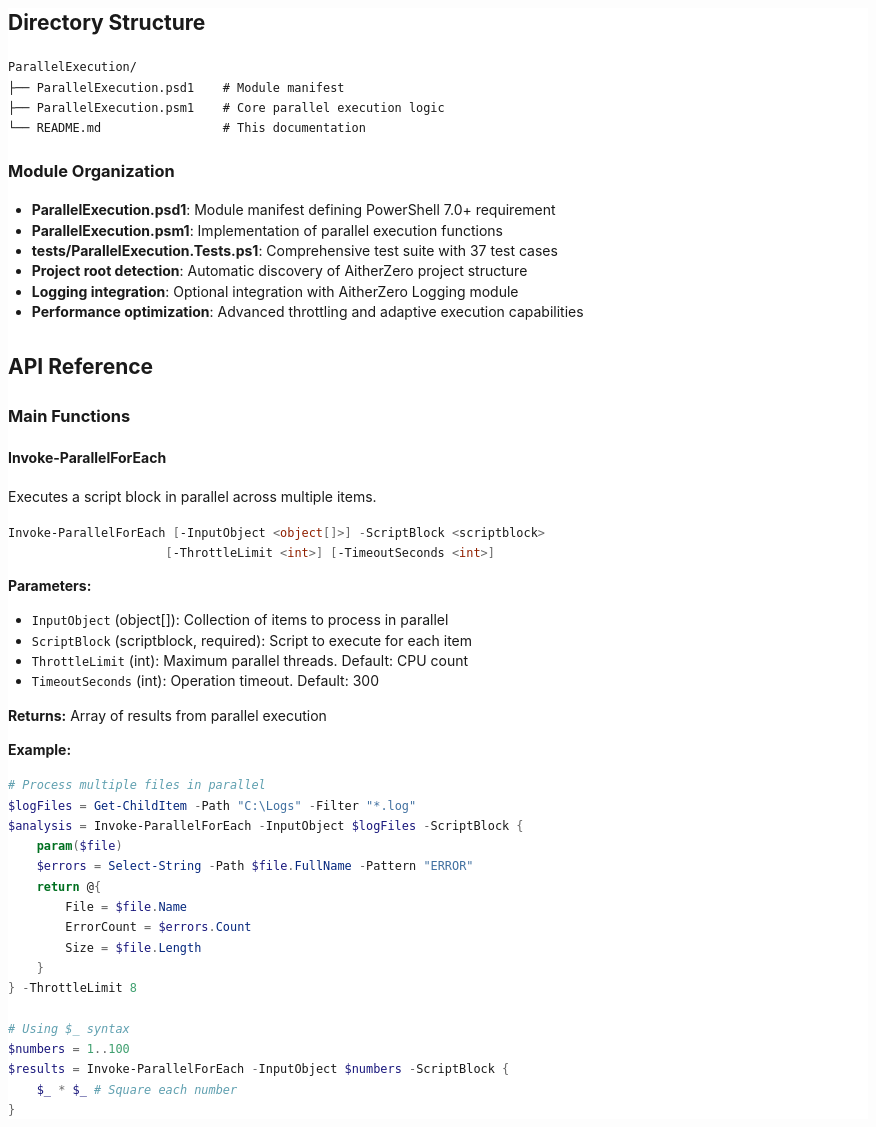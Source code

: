 ## Directory Structure

```
ParallelExecution/
├── ParallelExecution.psd1    # Module manifest
├── ParallelExecution.psm1    # Core parallel execution logic
└── README.md                 # This documentation
```

### Module Organization

- **ParallelExecution.psd1**: Module manifest defining PowerShell 7.0+ requirement
- **ParallelExecution.psm1**: Implementation of parallel execution functions
- **tests/ParallelExecution.Tests.ps1**: Comprehensive test suite with 37 test cases
- **Project root detection**: Automatic discovery of AitherZero project structure
- **Logging integration**: Optional integration with AitherZero Logging module
- **Performance optimization**: Advanced throttling and adaptive execution capabilities

## API Reference

### Main Functions

#### Invoke-ParallelForEach
Executes a script block in parallel across multiple items.

```powershell
Invoke-ParallelForEach [-InputObject <object[]>] -ScriptBlock <scriptblock>
                      [-ThrottleLimit <int>] [-TimeoutSeconds <int>]
```

**Parameters:**
- `InputObject` (object[]): Collection of items to process in parallel
- `ScriptBlock` (scriptblock, required): Script to execute for each item
- `ThrottleLimit` (int): Maximum parallel threads. Default: CPU count
- `TimeoutSeconds` (int): Operation timeout. Default: 300

**Returns:** Array of results from parallel execution

**Example:**
```powershell
# Process multiple files in parallel
$logFiles = Get-ChildItem -Path "C:\Logs" -Filter "*.log"
$analysis = Invoke-ParallelForEach -InputObject $logFiles -ScriptBlock {
    param($file)
    $errors = Select-String -Path $file.FullName -Pattern "ERROR"
    return @{
        File = $file.Name
        ErrorCount = $errors.Count
        Size = $file.Length
    }
} -ThrottleLimit 8

# Using $_ syntax
$numbers = 1..100
$results = Invoke-ParallelForEach -InputObject $numbers -ScriptBlock {
    $_ * $_ # Square each number
}
```

